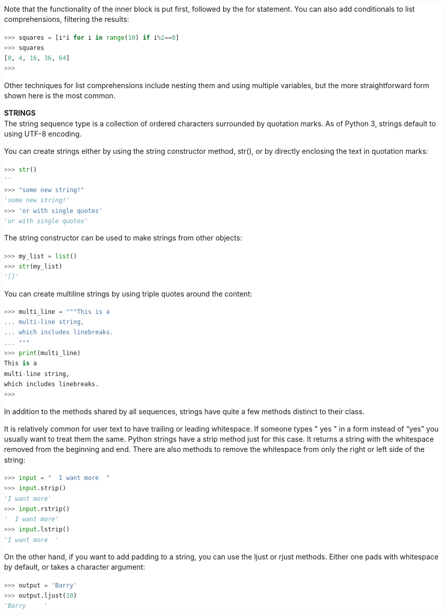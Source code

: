 ```python
```
Note that the functionality of the inner block is put first, followed by the for statement. You can also add conditionals to list comprehensions, filtering the results:
```python
>>> squares = [i*i for i in range(10) if i%2==0]
>>> squares
[0, 4, 16, 36, 64]
>>>
```
Other techniques for list comprehensions include nesting them and using multiple variables, but the more straightforward form shown here is the most common.

**STRINGS**  
The string sequence type is a collection of ordered characters surrounded by quotation marks. As of Python 3, strings default to using UTF-8 encoding.

You can create strings either by using the string constructor method, str(), or by directly enclosing the text in quotation marks:
```python
>>> str()
''
>>> "some new string!"
'some new string!'
>>> 'or with single quotes'
'or with single quotes'
```
The string constructor can be used to make strings from other objects:
```python
>>> my_list = list()
>>> str(my_list)
'[]'
```
You can create multiline strings by using triple quotes around the content:
```python
>>> multi_line = """This is a
... multi-line string,
... which includes linebreaks.
... """
>>> print(multi_line)
This is a
multi-line string,
which includes linebreaks.
>>>
```
In addition to the methods shared by all sequences, strings have quite a few methods distinct to their class.

It is relatively common for user text to have trailing or leading whitespace. If someone types " yes " in a form instead of “yes” you usually want to treat them the same. Python strings have a strip method just for this case. It returns a string with the whitespace removed from the beginning and end. There are also methods to remove the whitespace from only the right or left side of the string:
```py
>>> input = "  I want more  "
>>> input.strip()
'I want more'
>>> input.rstrip()
'  I want more'
>>> input.lstrip()
'I want more  '
```
On the other hand, if you want to add padding to a string, you can use the ljust or rjust methods. Either one pads with whitespace by default, or takes a character argument:
```py
>>> output = 'Barry'
>>> output.ljust(10)
'Barry     '
```